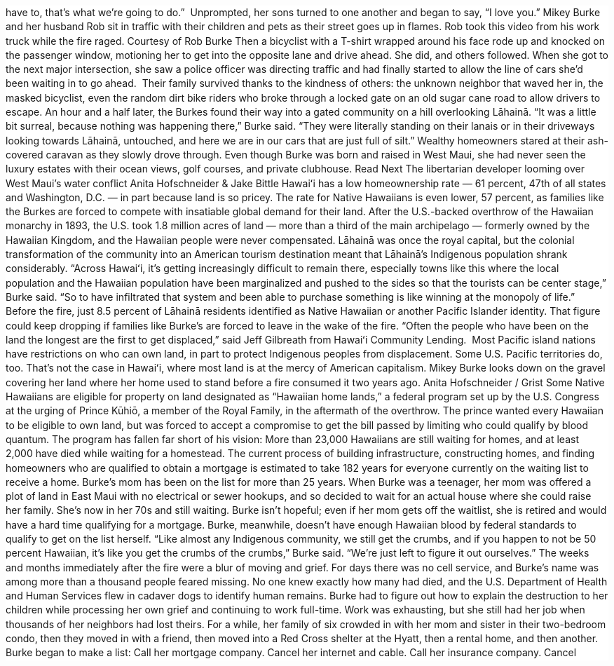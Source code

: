have to, that&#8217;s what we&#8217;re going to do.”&nbsp; Unprompted, her sons turned to one another and began to say, “I love you.” Mikey Burke and her husband Rob sit in traffic with their children and pets as their street goes up in flames. Rob took this video from his work truck while the fire raged. Courtesy of Rob Burke Then a bicyclist with a T-shirt wrapped around his face rode up and knocked on the passenger window, motioning her to get into the opposite lane and drive ahead. She did, and others followed. When she got to the next major intersection, she saw a police officer was directing traffic and had finally started to allow the line of cars she’d been waiting in to go ahead.&nbsp; Their family survived thanks to the kindness of others: the unknown neighbor that waved her in, the masked bicyclist, even the random dirt bike riders who broke through a locked gate on an old sugar cane road to allow drivers to escape. An hour and a half later, the Burkes found their way into a gated community on a hill overlooking Lāhainā. “It was a little bit surreal, because nothing was happening there,” Burke said. “They were literally standing on their lanais or in their driveways looking towards Lāhainā, untouched, and here we are in our cars that are just full of silt.” Wealthy homeowners stared at their ash-covered caravan as they slowly drove through. Even though Burke was born and raised in West Maui, she had never seen the luxury estates with their ocean views, golf courses, and private clubhouse. Read Next The libertarian developer looming over West Maui’s water conflict Anita Hofschneider &#038; Jake Bittle Hawaiʻi has a low homeownership rate — 61 percent, 47th of all states and Washington, D.C. — in part because land is so pricey. The rate for Native Hawaiians is even lower, 57 percent, as families like the Burkes are forced to compete with insatiable global demand for their land. After the U.S.-backed overthrow of the Hawaiian monarchy in 1893, the U.S. took 1.8 million acres of land — more than a third of the main archipelago — formerly owned by the Hawaiian Kingdom, and the Hawaiian people were never compensated. Lāhainā was once the royal capital, but the colonial transformation of the community into an American tourism destination meant that Lāhainā’s Indigenous population shrank considerably. “Across Hawaiʻi, it’s getting increasingly difficult to remain there, especially towns like this where the local population and the Hawaiian population have been marginalized and pushed to the sides so that the tourists can be center stage,” Burke said. “So to have infiltrated that system and been able to purchase something is like winning at the monopoly of life.”&nbsp; Before the fire, just 8.5 percent of Lāhainā residents identified as Native Hawaiian or another Pacific Islander identity. That figure could keep dropping if families like Burke’s are forced to leave in the wake of the fire. “Often the people who have been on the land the longest are the first to get displaced,” said Jeff Gilbreath from Hawaiʻi Community Lending.&nbsp; Most Pacific island nations have restrictions on who can own land, in part to protect Indigenous peoples from displacement. Some U.S. Pacific territories do, too. That’s not the case in Hawaiʻi, where most land is at the mercy of American capitalism. Mikey Burke looks down on the gravel covering her land where her home used to stand before a fire consumed it two years ago. Anita Hofschneider / Grist Some Native Hawaiians are eligible for property on land designated as “Hawaiian home lands,” a federal program set up by the U.S. Congress at the urging of Prince Kūhiō, a member of the Royal Family, in the aftermath of the overthrow. The prince wanted every Hawaiian to be eligible to own land, but was forced to accept a compromise to get the bill passed by limiting who could qualify by blood quantum. The program has fallen far short of his vision: More than 23,000 Hawaiians are still waiting for homes, and at least 2,000 have died while waiting for a homestead. The current process of building infrastructure, constructing homes, and finding homeowners who are qualified to obtain a mortgage is estimated to take 182 years for everyone currently on the waiting list to receive a home. Burke’s mom has been on the list for more than 25 years. When Burke was a teenager, her mom was offered a plot of land in East Maui with no electrical or sewer hookups, and so decided to wait for an actual house where she could raise her family. She’s now in her 70s and still waiting. Burke isn’t hopeful; even if her mom gets off the waitlist, she is retired and would have a hard time qualifying for a mortgage. Burke, meanwhile, doesn’t have enough Hawaiian blood by federal standards to qualify to get on the list herself. “Like almost any Indigenous community, we still get the crumbs, and if you happen to not be 50 percent Hawaiian, it’s like you get the crumbs of the crumbs,” Burke said. “We&#8217;re just left to figure it out ourselves.” The weeks and months immediately after the fire were a blur of moving and grief. For days there was no cell service, and Burke’s name was among more than a thousand people feared missing. No one knew exactly how many had died, and the U.S. Department of Health and Human Services flew in cadaver dogs to identify human remains. Burke had to figure out how to explain the destruction to her children while processing her own grief and continuing to work full-time. Work was exhausting, but she still had her job when thousands of her neighbors had lost theirs. For a while, her family of six crowded in with her mom and sister in their two-bedroom condo, then they moved in with a friend, then moved into a Red Cross shelter at the Hyatt, then a rental home, and then another. Burke began to make a list: Call her mortgage company. Cancel her internet and cable. Call her insurance company. Cancel
